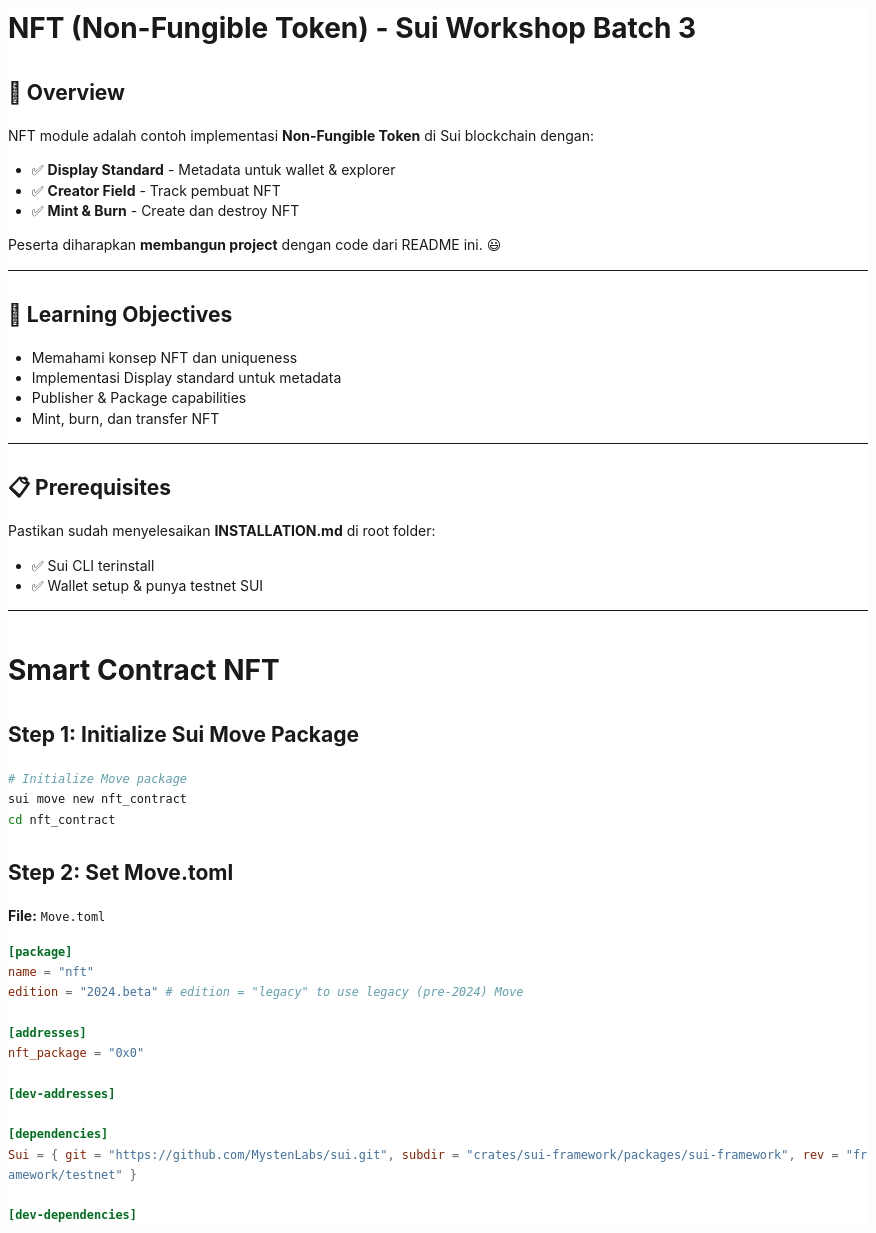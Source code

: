 # NFT (Non-Fungible Token) - Sui Workshop Batch 3

## 📖 Overview

NFT module adalah contoh implementasi **Non-Fungible Token** di Sui blockchain dengan:
- ✅ **Display Standard** - Metadata untuk wallet & explorer
- ✅ **Creator Field** - Track pembuat NFT
- ✅ **Mint & Burn** - Create dan destroy NFT

Peserta diharapkan **membangun project** dengan code dari README ini. 😃

---

## 🎯 Learning Objectives

- Memahami konsep NFT dan uniqueness
- Implementasi Display standard untuk metadata
- Publisher & Package capabilities
- Mint, burn, dan transfer NFT

---

## 📋 Prerequisites

Pastikan sudah menyelesaikan **INSTALLATION.md** di root folder:
- ✅ Sui CLI terinstall
- ✅ Wallet setup & punya testnet SUI

---

# Smart Contract NFT

## Step 1: Initialize Sui Move Package

```bash
# Initialize Move package
sui move new nft_contract
cd nft_contract
```

## Step 2: Set Move.toml

**File:** `Move.toml`

```toml
[package]
name = "nft"
edition = "2024.beta" # edition = "legacy" to use legacy (pre-2024) Move

[addresses]
nft_package = "0x0"

[dev-addresses]

[dependencies]
Sui = { git = "https://github.com/MystenLabs/sui.git", subdir = "crates/sui-framework/packages/sui-framework", rev = "framework/testnet" }

[dev-dependencies]
```
